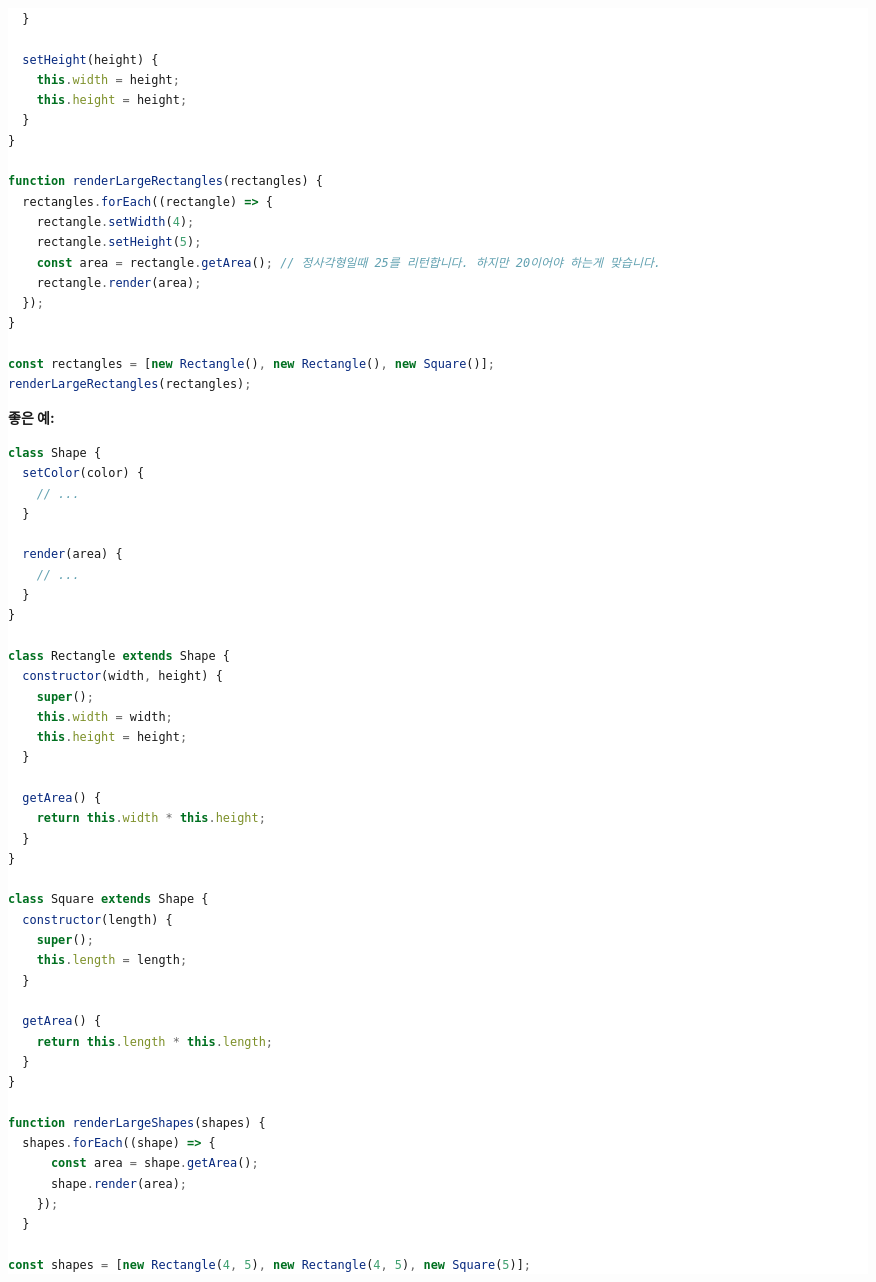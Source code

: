 ```javascript
  }

  setHeight(height) {
    this.width = height;
    this.height = height;
  }
}

function renderLargeRectangles(rectangles) {
  rectangles.forEach((rectangle) => {
    rectangle.setWidth(4);
    rectangle.setHeight(5);
    const area = rectangle.getArea(); // 정사각형일때 25를 리턴합니다. 하지만 20이어야 하는게 맞습니다.
    rectangle.render(area);
  });
}

const rectangles = [new Rectangle(), new Rectangle(), new Square()];
renderLargeRectangles(rectangles);
```

**좋은 예:**
```javascript
class Shape {
  setColor(color) {
    // ...
  }

  render(area) {
    // ...
  }
}

class Rectangle extends Shape {
  constructor(width, height) {
    super();
    this.width = width;
    this.height = height;
  }

  getArea() {
    return this.width * this.height;
  }
}

class Square extends Shape {
  constructor(length) {
    super();
    this.length = length;
  }

  getArea() {
    return this.length * this.length;
  }
}

function renderLargeShapes(shapes) {
  shapes.forEach((shape) => {
      const area = shape.getArea();
      shape.render(area);
    });
  }

const shapes = [new Rectangle(4, 5), new Rectangle(4, 5), new Square(5)];
```